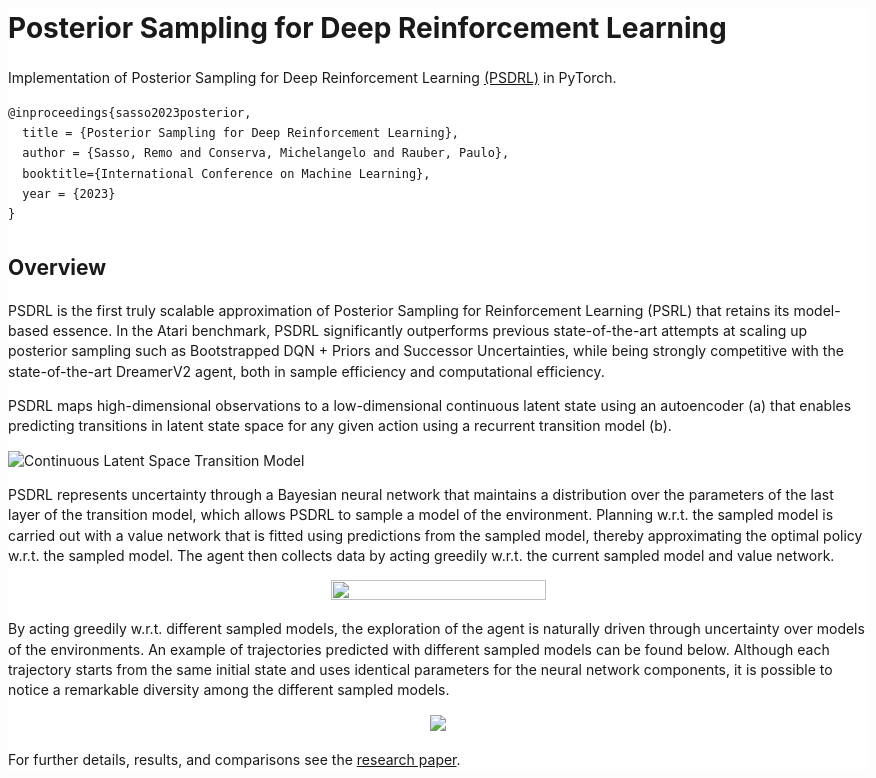 # Posterior Sampling for Deep Reinforcement Learning

Implementation of Posterior Sampling for Deep Reinforcement Learning [(PSDRL)](https://proceedings.mlr.press/v202/sasso23a.html) in PyTorch.

```
@inproceedings{sasso2023posterior,
  title = {Posterior Sampling for Deep Reinforcement Learning},
  author = {Sasso, Remo and Conserva, Michelangelo and Rauber, Paulo},
  booktitle={International Conference on Machine Learning},
  year = {2023}
}
```

## Overview

PSDRL is the first truly scalable approximation of Posterior Sampling for Reinforcement Learning (PSRL) that retains its model-based essence. In the Atari benchmark, PSDRL significantly outperforms previous state-of-the-art attempts at scaling up posterior sampling such as Bootstrapped DQN + Priors and Successor Uncertainties, while being strongly competitive with the state-of-the-art DreamerV2 agent, both in sample efficiency and computational efficiency. 

PSDRL maps high-dimensional observations to a low-dimensional continuous latent state using an autoencoder (a) that enables predicting transitions in latent state space for any given action using a recurrent transition model (b).

![Continuous Latent Space Transition Model](https://imgur.com/XfLun7N.png)

PSDRL represents uncertainty through a Bayesian neural network that maintains a distribution over the parameters of the last layer of the transition model, which allows PSDRL to sample a model of the environment.
Planning w.r.t. the sampled model is carried out with a value network that is fitted using predictions from the sampled model, thereby approximating the optimal policy w.r.t. the sampled model.
The agent then collects data by acting greedily w.r.t. the current sampled model and value network.

<p align="center">
<img src="https://imgur.com/AoCb3g9.png" width=50% height=50%>
</p>

By acting greedily w.r.t. different sampled models, the exploration of the agent is naturally driven through uncertainty over models of the environments.
An example of trajectories predicted with different sampled models can be found below.
Although each trajectory starts from the same initial state and uses identical parameters for the neural network components, it is possible to notice a remarkable diversity among the different sampled models.

<p align="center">
<img src="https://imgur.com/EcnPvtr.gif">
</p>

For further details, results, and comparisons see the [research paper](https://arxiv.org/pdf/2305.00477.pdf).
